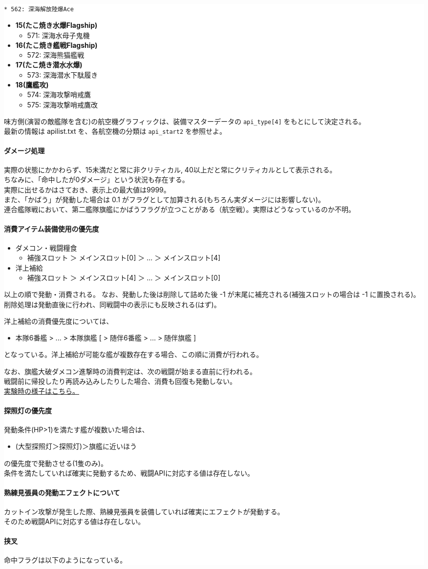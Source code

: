     * 562: 深海解放陸爆Ace
* **15(たこ焼き水爆Flagship)**
    * 571: 深海水母子鬼機
* **16(たこ焼き艦戦Flagship)**
    * 572: 深海熊猫艦戦
* **17(たこ焼き潜水水爆)**
    * 573: 深海潜水下駄履き
* **18(鷹艦攻)**
    * 574: 深海攻撃哨戒鷹
    * 575: 深海攻撃哨戒鷹改

味方側(演習の敵艦隊を含む)の航空機グラフィックは、装備マスターデータの `api_type[4]` をもとにして決定される。  
最新の情報は apilist.txt を、各航空機の分類は `api_start2` を参照せよ。


#### ダメージ処理  
実際の状態にかかわらず、15未満だと常に非クリティカル, 40以上だと常にクリティカルとして表示される。  
ちなみに、「命中したが0ダメージ」という状況も存在する。  
実際に出せるかはさておき、表示上の最大値は9999。  
また、「かばう」が発動した場合は 0.1 がフラグとして加算される(もちろん実ダメージには影響しない)。  
連合艦隊戦において、第二艦隊旗艦にかばうフラグが立つことがある（航空戦）。実際はどうなっているのか不明。  

#### 消費アイテム装備使用の優先度  

* ダメコン・戦闘糧食
    * 補強スロット ＞ メインスロット[0] ＞ … ＞ メインスロット[4]
* 洋上補給
    * 補強スロット ＞ メインスロット[4] ＞ … ＞ メインスロット[0] 

以上の順で発動・消費される。 
なお、発動した後は削除して詰めた後 -1 が末尾に補充される(補強スロットの場合は -1 に置換される)。  
削除処理は発動直後に行われ、同戦闘中の表示にも反映される(はず)。  

洋上補給の消費優先度については、

* 本隊6番艦 > ... > 本隊旗艦 [ > 随伴6番艦 > ... > 随伴旗艦 ]

となっている。洋上補給が可能な艦が複数存在する場合、この順に消費が行われる。

なお、旗艦大破ダメコン進撃時の消費判定は、次の戦闘が始まる直前に行われる。  
戦闘前に帰投したり再読み込みしたりした場合、消費も回復も発動しない。  
[実験時の様子はこちら。](https://twitter.com/andanteyk/status/727764443942277121)  


#### 探照灯の優先度
発動条件(HP>1)を満たす艦が複数いた場合は、

* (大型探照灯＞探照灯)＞旗艦に近いほう

の優先度で発動させる(1隻のみ)。  
条件を満たしていれば確実に発動するため、戦闘APIに対応する値は存在しない。

#### 熟練見張員の発動エフェクトについて
カットイン攻撃が発生した際、熟練見張員を装備していれば確実にエフェクトが発動する。  
そのため戦闘APIに対応する値は存在しない。

#### 挟叉  
命中フラグは以下のようになっている。  
